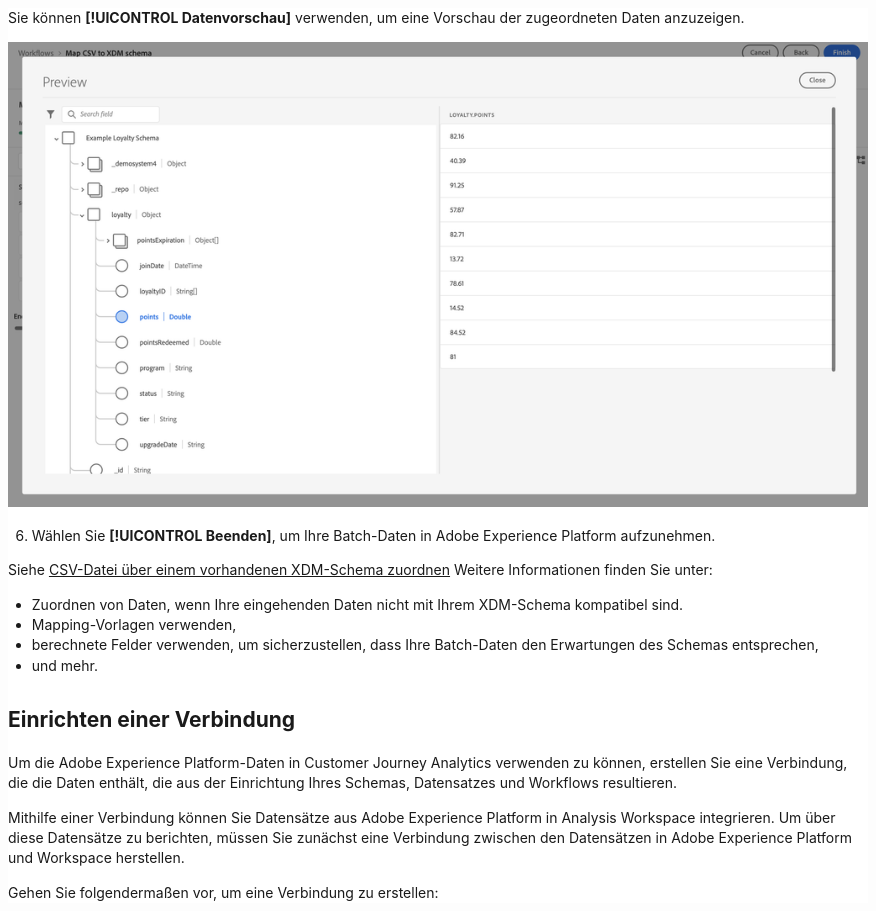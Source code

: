    Sie können **[!UICONTROL Datenvorschau]** verwenden, um eine Vorschau der zugeordneten Daten anzuzeigen.

   ![Vorschau der Zuordnung](./assets/workflow-dataflow-mapping-preview.png)

6. Wählen Sie **[!UICONTROL Beenden]**, um Ihre Batch-Daten in Adobe Experience Platform aufzunehmen.

Siehe [CSV-Datei über einem vorhandenen XDM-Schema zuordnen](https://experienceleague.adobe.com/docs/experience-platform/ingestion/tutorials/map-csv/existing-schema.html?lang=de) Weitere Informationen finden Sie unter:

- Zuordnen von Daten, wenn Ihre eingehenden Daten nicht mit Ihrem XDM-Schema kompatibel sind.
- Mapping-Vorlagen verwenden,
- berechnete Felder verwenden, um sicherzustellen, dass Ihre Batch-Daten den Erwartungen des Schemas entsprechen,
- und mehr.


## Einrichten einer Verbindung

Um die Adobe Experience Platform-Daten in Customer Journey Analytics verwenden zu können, erstellen Sie eine Verbindung, die die Daten enthält, die aus der Einrichtung Ihres Schemas, Datensatzes und Workflows resultieren.

Mithilfe einer Verbindung können Sie Datensätze aus Adobe Experience Platform in Analysis Workspace integrieren. Um über diese Datensätze zu berichten, müssen Sie zunächst eine Verbindung zwischen den Datensätzen in Adobe Experience Platform und Workspace herstellen.

Gehen Sie folgendermaßen vor, um eine Verbindung zu erstellen:
